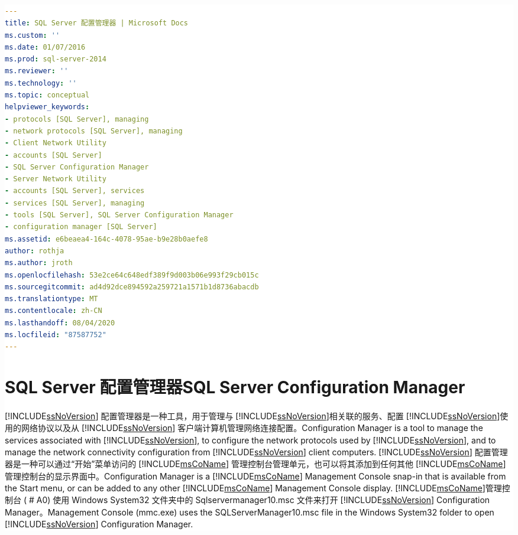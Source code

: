 ```yaml
---
title: SQL Server 配置管理器 | Microsoft Docs
ms.custom: ''
ms.date: 01/07/2016
ms.prod: sql-server-2014
ms.reviewer: ''
ms.technology: ''
ms.topic: conceptual
helpviewer_keywords:
- protocols [SQL Server], managing
- network protocols [SQL Server], managing
- Client Network Utility
- accounts [SQL Server]
- SQL Server Configuration Manager
- Server Network Utility
- accounts [SQL Server], services
- services [SQL Server], managing
- tools [SQL Server], SQL Server Configuration Manager
- configuration manager [SQL Server]
ms.assetid: e6beaea4-164c-4078-95ae-b9e28b0aefe8
author: rothja
ms.author: jroth
ms.openlocfilehash: 53e2ce64c648edf389f9d003b06e993f29cb015c
ms.sourcegitcommit: ad4d92dce894592a259721a1571b1d8736abacdb
ms.translationtype: MT
ms.contentlocale: zh-CN
ms.lasthandoff: 08/04/2020
ms.locfileid: "87587752"
---
```

# <a name="sql-server-configuration-manager"></a><span data-ttu-id="70611-102">SQL Server 配置管理器</span><span class="sxs-lookup"><span data-stu-id="70611-102">SQL Server Configuration Manager</span></span>
  [!INCLUDE[ssNoVersion](../includes/ssnoversion-md.md)] <span data-ttu-id="70611-103">配置管理器是一种工具，用于管理与 [!INCLUDE[ssNoVersion](../includes/ssnoversion-md.md)]相关联的服务、配置 [!INCLUDE[ssNoVersion](../includes/ssnoversion-md.md)]使用的网络协议以及从 [!INCLUDE[ssNoVersion](../includes/ssnoversion-md.md)] 客户端计算机管理网络连接配置。</span><span class="sxs-lookup"><span data-stu-id="70611-103">Configuration Manager is a tool to manage the services associated with [!INCLUDE[ssNoVersion](../includes/ssnoversion-md.md)], to configure the network protocols used by [!INCLUDE[ssNoVersion](../includes/ssnoversion-md.md)], and to manage the network connectivity configuration from [!INCLUDE[ssNoVersion](../includes/ssnoversion-md.md)] client computers.</span></span> [!INCLUDE[ssNoVersion](../includes/ssnoversion-md.md)] <span data-ttu-id="70611-104">配置管理器是一种可以通过“开始”菜单访问的 [!INCLUDE[msCoName](../includes/msconame-md.md)] 管理控制台管理单元，也可以将其添加到任何其他 [!INCLUDE[msCoName](../includes/msconame-md.md)] 管理控制台的显示界面中。</span><span class="sxs-lookup"><span data-stu-id="70611-104">Configuration Manager is a [!INCLUDE[msCoName](../includes/msconame-md.md)] Management Console snap-in that is available from the Start menu, or can be added to any other [!INCLUDE[msCoName](../includes/msconame-md.md)] Management Console display.</span></span> [!INCLUDE[msCoName](../includes/msconame-md.md)]<span data-ttu-id="70611-105">管理控制台 ( # A0) 使用 Windows System32 文件夹中的 Sqlservermanager10.msc 文件来打开 [!INCLUDE[ssNoVersion](../includes/ssnoversion-md.md)] Configuration Manager。</span><span class="sxs-lookup"><span data-stu-id="70611-105">Management Console (mmc.exe) uses the SQLServerManager10.msc file in the Windows System32 folder to open [!INCLUDE[ssNoVersion](../includes/ssnoversion-md.md)] Configuration Manager.</span></span>  
  